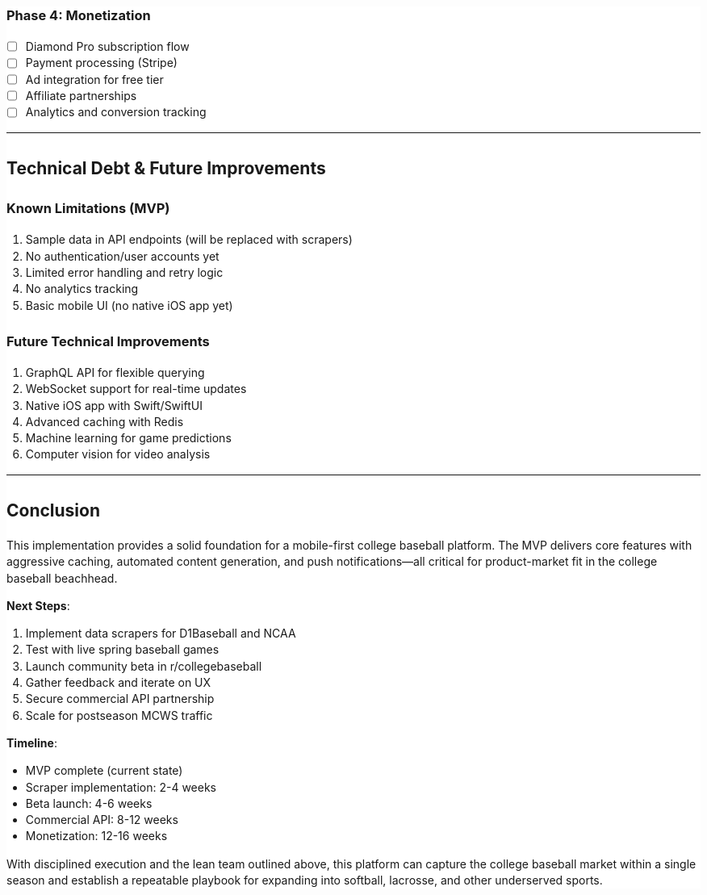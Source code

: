 ### Phase 4: Monetization
- [ ] Diamond Pro subscription flow
- [ ] Payment processing (Stripe)
- [ ] Ad integration for free tier
- [ ] Affiliate partnerships
- [ ] Analytics and conversion tracking

---

## Technical Debt & Future Improvements

### Known Limitations (MVP)
1. Sample data in API endpoints (will be replaced with scrapers)
2. No authentication/user accounts yet
3. Limited error handling and retry logic
4. No analytics tracking
5. Basic mobile UI (no native iOS app yet)

### Future Technical Improvements
1. GraphQL API for flexible querying
2. WebSocket support for real-time updates
3. Native iOS app with Swift/SwiftUI
4. Advanced caching with Redis
5. Machine learning for game predictions
6. Computer vision for video analysis

---

## Conclusion

This implementation provides a solid foundation for a mobile-first college baseball platform. The MVP delivers core features with aggressive caching, automated content generation, and push notifications—all critical for product-market fit in the college baseball beachhead.

**Next Steps**:
1. Implement data scrapers for D1Baseball and NCAA
2. Test with live spring baseball games
3. Launch community beta in r/collegebaseball
4. Gather feedback and iterate on UX
5. Secure commercial API partnership
6. Scale for postseason MCWS traffic

**Timeline**: 
- MVP complete (current state)
- Scraper implementation: 2-4 weeks
- Beta launch: 4-6 weeks
- Commercial API: 8-12 weeks
- Monetization: 12-16 weeks

With disciplined execution and the lean team outlined above, this platform can capture the college baseball market within a single season and establish a repeatable playbook for expanding into softball, lacrosse, and other underserved sports.
